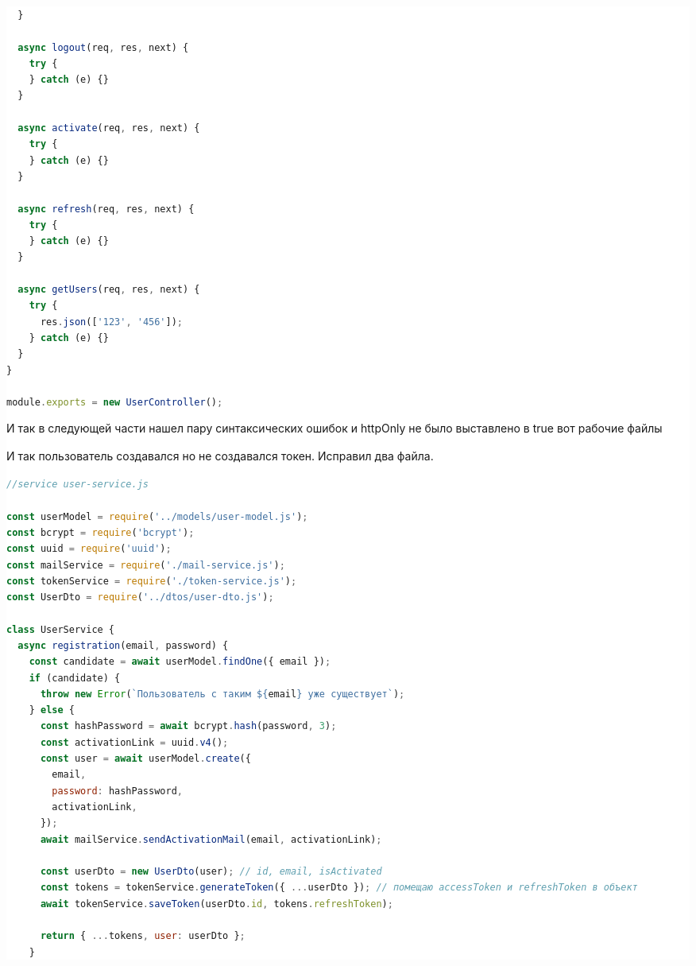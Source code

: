 ```js
  }

  async logout(req, res, next) {
    try {
    } catch (e) {}
  }

  async activate(req, res, next) {
    try {
    } catch (e) {}
  }

  async refresh(req, res, next) {
    try {
    } catch (e) {}
  }

  async getUsers(req, res, next) {
    try {
      res.json(['123', '456']);
    } catch (e) {}
  }
}

module.exports = new UserController();
```

И так в следующей части нашел пару синтаксических ошибок и httpOnly не было выставлено в true вот рабочие файлы

И так пользователь создавался но не создавался токен. Исправил два файла.

```js
//service user-service.js

const userModel = require('../models/user-model.js');
const bcrypt = require('bcrypt');
const uuid = require('uuid');
const mailService = require('./mail-service.js');
const tokenService = require('./token-service.js');
const UserDto = require('../dtos/user-dto.js');

class UserService {
  async registration(email, password) {
    const candidate = await userModel.findOne({ email });
    if (candidate) {
      throw new Error(`Пользователь с таким ${email} уже существует`);
    } else {
      const hashPassword = await bcrypt.hash(password, 3);
      const activationLink = uuid.v4();
      const user = await userModel.create({
        email,
        password: hashPassword,
        activationLink,
      });
      await mailService.sendActivationMail(email, activationLink);

      const userDto = new UserDto(user); // id, email, isActivated
      const tokens = tokenService.generateToken({ ...userDto }); // помещаю accessToken и refreshToken в объект
      await tokenService.saveToken(userDto.id, tokens.refreshToken);

      return { ...tokens, user: userDto };
    }
```